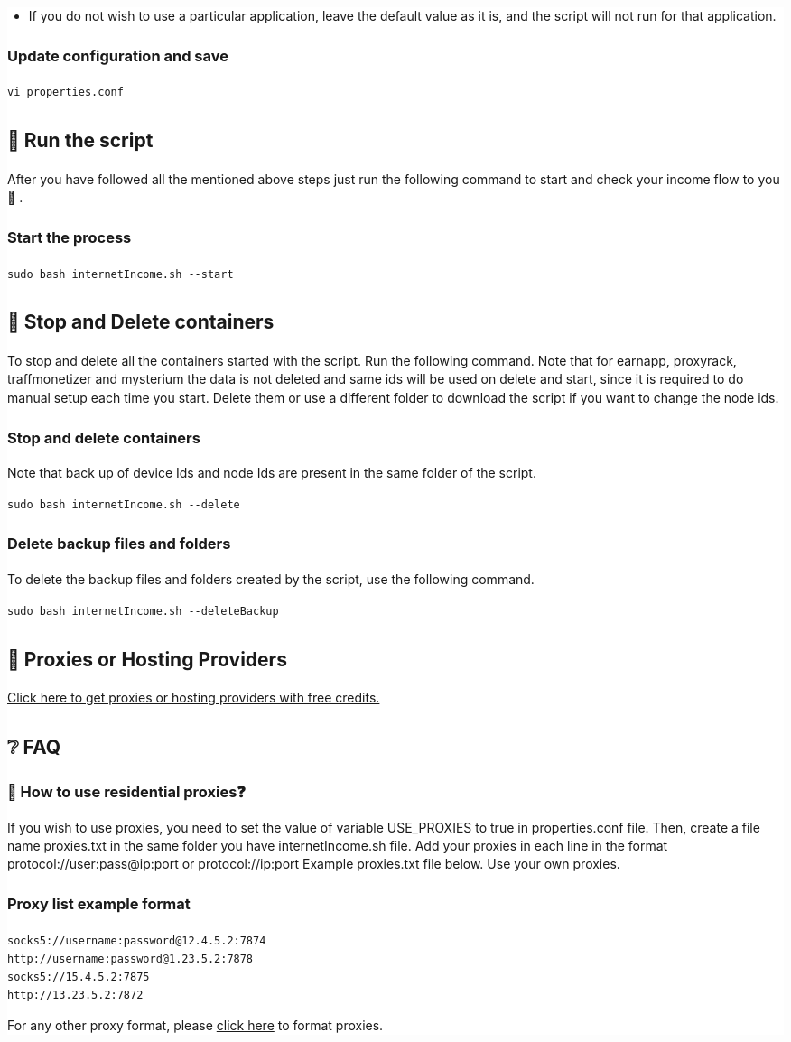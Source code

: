 * If you do not wish to use a particular application, leave the default value as it is, and the script will not run for that application.
### Update configuration and save
```
vi properties.conf
```
## :runner: Run the script
After you have followed all the mentioned above steps just run the following command to start and check your income flow to you :money_mouth_face:	.
### Start the process
```
sudo bash internetIncome.sh --start
```
## :stop_sign: Stop and Delete containers
To stop and delete all the containers started with the script. Run the following command.  Note that for earnapp, proxyrack, traffmonetizer and mysterium the data is not deleted and same ids will be used on delete and start, since it is required to do manual setup each time you start. Delete them or use a different folder to download the script if you want to change the node ids.
### Stop and delete containers
Note that back up of device Ids and node Ids are present in the same folder of the script. 
```
sudo bash internetIncome.sh --delete
```
### Delete backup files and folders
To delete the backup files and folders created by the script, use the following command.
```
sudo bash internetIncome.sh --deleteBackup
```

## :department_store:	Proxies or Hosting Providers
[Click here to get proxies or hosting providers with free credits.](https://github.com/engageub/InternetIncome/wiki/Proxies-and-Hosting-Providers)

## :grey_question: FAQ
### 🤔	How to use residential proxies❓	
If you wish to use proxies, you need to set the value of variable USE_PROXIES to true in properties.conf file.
Then, create a file name proxies.txt in the same folder you have internetIncome.sh file.
Add your proxies in each line in the format protocol://user:pass@ip:port or protocol://ip:port
Example proxies.txt file below. Use your own proxies. 
### Proxy list example format
```
socks5://username:password@12.4.5.2:7874
http://username:password@1.23.5.2:7878
socks5://15.4.5.2:7875
http://13.23.5.2:7872
```
For any other proxy format, please [click here](https://github.com/engageub/InternetIncome/wiki/Formatting-proxies-to-user:password@ip:port) to format proxies.  
